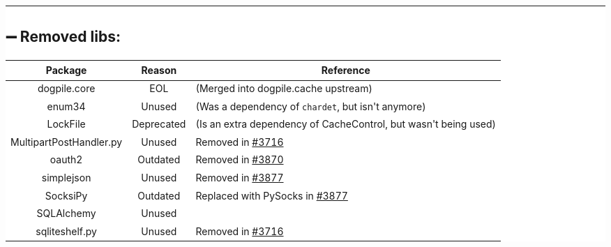 ***

:heavy_minus_sign: Removed libs:
-------------

 Package  |  Reason  | Reference
:-------: | :------: | ---------
dogpile.core | EOL | (Merged into dogpile.cache upstream)
enum34 | Unused | (Was a dependency of `chardet`, but isn't anymore)
LockFile | Deprecated | (Is an extra dependency of CacheControl, but wasn't being used)
MultipartPostHandler.py | Unused | Removed in [#3716](https://github.com/SickRage/SickRage/pull/3716)
oauth2 | Outdated | Removed in [#3870](https://github.com/SickRage/SickRage/pull/3870)
simplejson | Unused | Removed in [#3877](https://github.com/SickRage/SickRage/pull/3877)
SocksiPy | Outdated | Replaced with PySocks in [#3877](https://github.com/SickRage/SickRage/pull/3877)
SQLAlchemy | Unused
sqliteshelf.py | Unused | Removed in [#3716](https://github.com/SickRage/SickRage/pull/3716)
